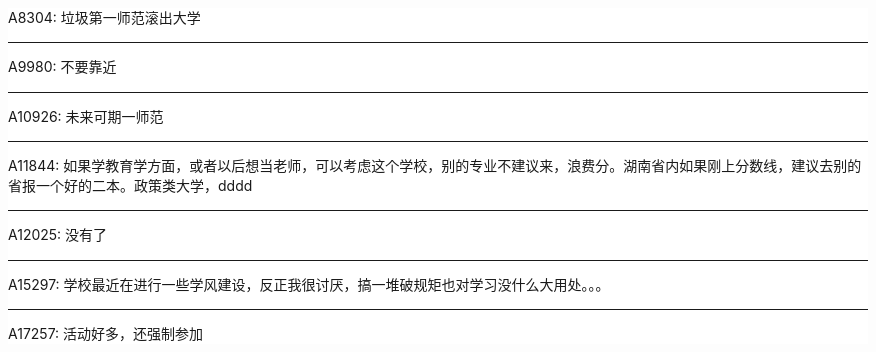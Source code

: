 A8304: 垃圾第一师范滚出大学

***

A9980: 不要靠近

***

A10926: 未来可期一师范

***

A11844: 如果学教育学方面，或者以后想当老师，可以考虑这个学校，别的专业不建议来，浪费分。湖南省内如果刚上分数线，建议去别的省报一个好的二本。政策类大学，dddd

***

A12025: 没有了

***

A15297: 学校最近在进行一些学风建设，反正我很讨厌，搞一堆破规矩也对学习没什么大用处。。。

***

A17257: 活动好多，还强制参加
